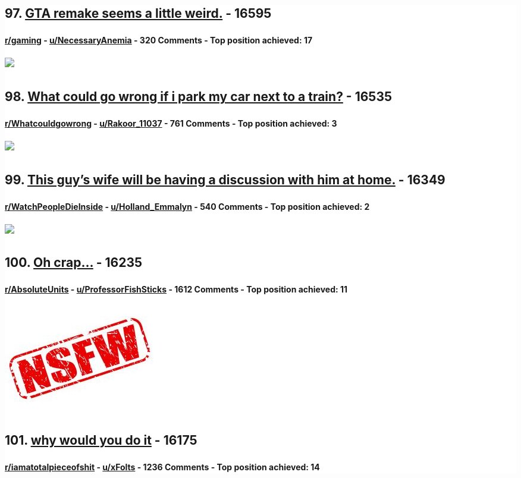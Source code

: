 ## 97. [GTA remake seems a little weird.](http://reddit.com/r/gaming/comments/r7uxte/gta_remake_seems_a_little_weird/) - 16595
#### [r/gaming](http://reddit.com/r/gaming) - [u/NecessaryAnemia](http://reddit.com/u/NecessaryAnemia) - 320 Comments - Top position achieved: 17

<a href="https://gfycat.com/smugcandidbluefish"><img src="https://a.thumbs.redditmedia.com/vJb-o0sTYE2G1GkMI8hFBYY5APcB1GTiEx_f3t3_kc0.jpg"></img></a>

## 98. [What could go wrong if i park my car next to a train?](http://reddit.com/r/Whatcouldgowrong/comments/r7upk9/what_could_go_wrong_if_i_park_my_car_next_to_a/) - 16535
#### [r/Whatcouldgowrong](http://reddit.com/r/Whatcouldgowrong) - [u/Rakoor_11037](http://reddit.com/u/Rakoor_11037) - 761 Comments - Top position achieved: 3

<a href="https://v.redd.it/5sl4kzd1ja381"><img src="https://b.thumbs.redditmedia.com/_bl2biYKrWu44iPwQfwJ-vYOD0nqM7y8aXzInXhz_qE.jpg"></img></a>

## 99. [This guy’s wife will be having a discussion with him at home.](http://reddit.com/r/WatchPeopleDieInside/comments/r7u7vv/this_guys_wife_will_be_having_a_discussion_with/) - 16349
#### [r/WatchPeopleDieInside](http://reddit.com/r/WatchPeopleDieInside) - [u/Holland_Emmalyn](http://reddit.com/u/Holland_Emmalyn) - 540 Comments - Top position achieved: 2

<a href="https://i.imgur.com/KYTEjlC.gifv"><img src="https://b.thumbs.redditmedia.com/-BkkZ3X8ANHSzOmKfiGl-PZ33d-AOyMPZ9GonU_jFBA.jpg"></img></a>

## 100. [Oh crap...](http://reddit.com/r/AbsoluteUnits/comments/r8aljo/oh_crap/) - 16235
#### [r/AbsoluteUnits](http://reddit.com/r/AbsoluteUnits) - [u/ProfessorFishSticks](http://reddit.com/u/ProfessorFishSticks) - 1612 Comments - Top position achieved: 11

<a href="https://i.redd.it/hbdz0o8yke381.jpg"><img src="https://github.com/mgerb/top-of-reddit/raw/master/nsfw.jpg"></img></a>

## 101. [why would you do it](http://reddit.com/r/iamatotalpieceofshit/comments/r87mb4/why_would_you_do_it/) - 16175
#### [r/iamatotalpieceofshit](http://reddit.com/r/iamatotalpieceofshit) - [u/xFolts](http://reddit.com/u/xFolts) - 1236 Comments - Top position achieved: 14
